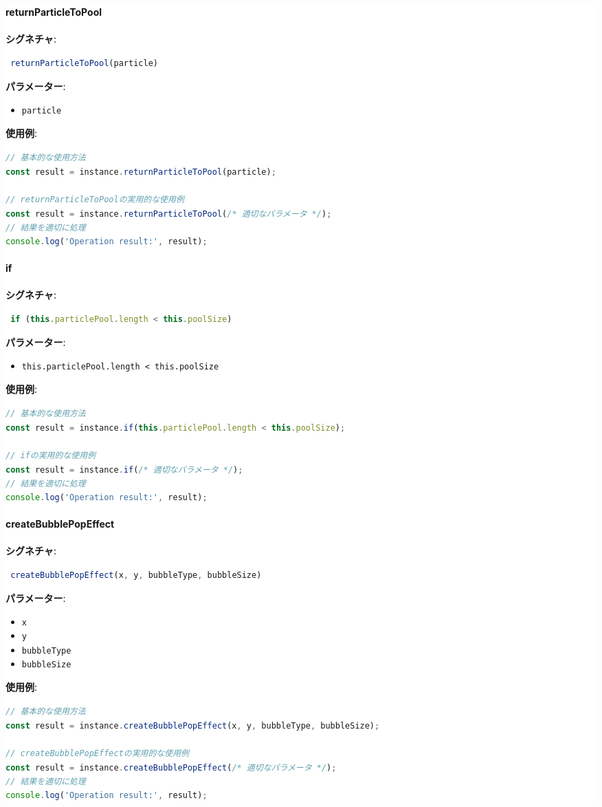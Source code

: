 #### returnParticleToPool

**シグネチャ**:
```javascript
 returnParticleToPool(particle)
```

**パラメーター**:
- `particle`

**使用例**:
```javascript
// 基本的な使用方法
const result = instance.returnParticleToPool(particle);

// returnParticleToPoolの実用的な使用例
const result = instance.returnParticleToPool(/* 適切なパラメータ */);
// 結果を適切に処理
console.log('Operation result:', result);
```

#### if

**シグネチャ**:
```javascript
 if (this.particlePool.length < this.poolSize)
```

**パラメーター**:
- `this.particlePool.length < this.poolSize`

**使用例**:
```javascript
// 基本的な使用方法
const result = instance.if(this.particlePool.length < this.poolSize);

// ifの実用的な使用例
const result = instance.if(/* 適切なパラメータ */);
// 結果を適切に処理
console.log('Operation result:', result);
```

#### createBubblePopEffect

**シグネチャ**:
```javascript
 createBubblePopEffect(x, y, bubbleType, bubbleSize)
```

**パラメーター**:
- `x`
- `y`
- `bubbleType`
- `bubbleSize`

**使用例**:
```javascript
// 基本的な使用方法
const result = instance.createBubblePopEffect(x, y, bubbleType, bubbleSize);

// createBubblePopEffectの実用的な使用例
const result = instance.createBubblePopEffect(/* 適切なパラメータ */);
// 結果を適切に処理
console.log('Operation result:', result);
```
